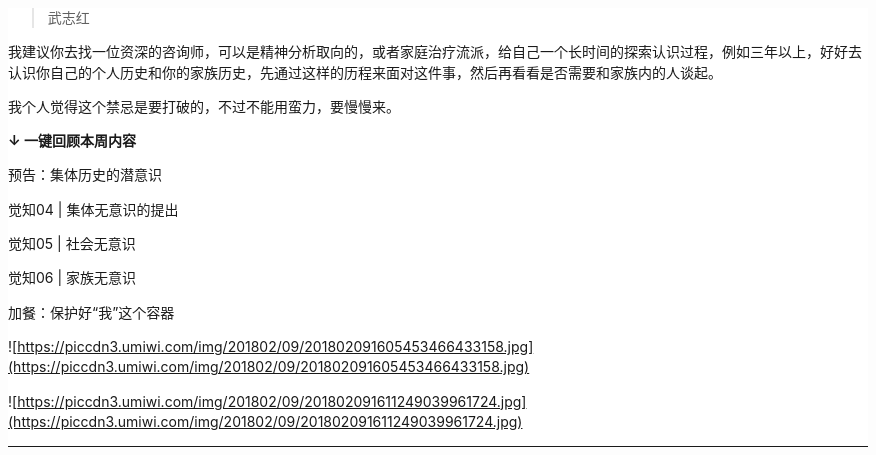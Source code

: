 > 武志红

我建议你去找一位资深的咨询师，可以是精神分析取向的，或者家庭治疗流派，给自己一个长时间的探索认识过程，例如三年以上，好好去认识你自己的个人历史和你的家族历史，先通过这样的历程来面对这件事，然后再看看是否需要和家族内的人谈起。

我个人觉得这个禁忌是要打破的，不过不能用蛮力，要慢慢来。

 **↓ 一键回顾本周内容**

预告：集体历史的潜意识

觉知04 | 集体无意识的提出

觉知05 | 社会无意识

觉知06 | 家族无意识

加餐：保护好“我”这个容器

![https://piccdn3.umiwi.com/img/201802/09/201802091605453466433158.jpg](https://piccdn3.umiwi.com/img/201802/09/201802091605453466433158.jpg)

![https://piccdn3.umiwi.com/img/201802/09/201802091611249039961724.jpg](https://piccdn3.umiwi.com/img/201802/09/201802091611249039961724.jpg)

---
